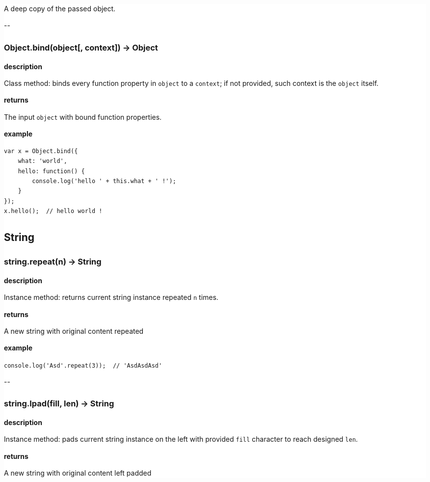 A deep copy of the passed object.

--

### Object.bind(object[, context]) -> Object

**description**

Class method: binds every function property in <code>object</code> to a <code>context</code>; if not provided,
such context is the <code>object</code> itself.

**returns**

The input <code>object</code> with bound function properties.

**example**

```
var x = Object.bind({
    what: 'world',
    hello: function() {
        console.log('hello ' + this.what + ' !');
    }
});
x.hello();  // hello world !
```

## String

### string.repeat(n) -> String

**description**

Instance method: returns current string instance repeated <code>n</code> times.

**returns**

A new string with original content repeated

**example**

```
console.log('Asd'.repeat(3));  // 'AsdAsdAsd'
```

--

### string.lpad(fill, len) -> String

**description**

Instance method: pads current string instance on the left with provided <code>fill</code> character
to reach designed <code>len</code>.

**returns**

A new string with original content left padded
